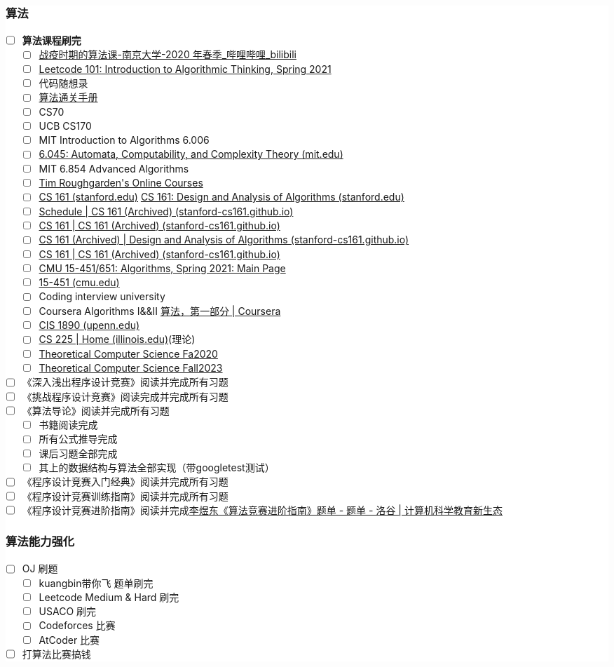 ### 算法

- [ ] **算法课程刷完**
	- [ ] [战疫时期的算法课-南京大学-2020 年春季\_哔哩哔哩\_bilibili](https://www.bilibili.com/video/BV11341167sn/?share_source=copy_web&vd_source=400d0ff743c6d48be4704900c57dfd98)
	- [ ] [Leetcode 101: Introduction to Algorithmic Thinking, Spring 2021](https://algorithmicthinking.github.io/#/)
	- [ ] 代码随想录
	- [ ] [算法通关手册](https://algo.itcharge.cn/)
	- [ ] CS70
	- [ ] UCB CS170
	- [ ] MIT Introduction to Algorithms 6.006
	- [ ] [6.045: Automata, Computability, and Complexity Theory (mit.edu)](https://people.csail.mit.edu/rrw/6.045-2020/index.html)
	- [ ] MIT 6.854 Advanced Algorithms
	- [ ] [Tim Roughgarden's Online Courses](http://timroughgarden.org/videos.html)
	- [ ] [CS 161 (stanford.edu)](http://web.stanford.edu/class/cs161/index.html) [CS 161: Design and Analysis of Algorithms (stanford.edu)](https://web.stanford.edu/class/archive/cs/cs161/cs161.1166/)
	- [ ] [Schedule | CS 161 (Archived) (stanford-cs161.github.io)](https://stanford-cs161.github.io/winter2021/schedule/)
	- [ ] [CS 161 | CS 161 (Archived) (stanford-cs161.github.io)](https://stanford-cs161.github.io/winter2022/)
	- [ ] [CS 161 (Archived) | Design and Analysis of Algorithms (stanford-cs161.github.io)](https://stanford-cs161.github.io/winter2021/)
	- [ ] [CS 161 | CS 161 (Archived) (stanford-cs161.github.io)](https://stanford-cs161.github.io/winter2022/)
	- [ ] [CMU 15-451/651: Algorithms, Spring 2021: Main Page](https://www.cs.cmu.edu/~15451-s21/schedule.html)
	- [ ] [15-451 (cmu.edu)](https://www.cs.cmu.edu/~15451/)
	- [ ] Coding interview university
	- [ ] Coursera Algorithms I&&II [算法，第一部分 | Coursera](https://www.coursera.org/learn/algorithms-part1)
	- [ ] [CIS 1890 (upenn.edu)](https://www.cis.upenn.edu/~cis1890/)
	- [ ] [CS 225 | Home (illinois.edu)](https://courses.engr.illinois.edu/cs225/sp2023/)(理论)
	- [ ] [Theoretical Computer Science Fa2020](https://madhu.seas.harvard.edu/courses/Fall2020/)
	- [ ] [Theoretical Computer Science Fall2023](https://cs121.boazbarak.org/)
- [ ] 《深入浅出程序设计竞赛》阅读并完成所有习题
- [ ] 《挑战程序设计竞赛》阅读完成并完成所有习题
- [ ] 《算法导论》阅读并完成所有习题
	- [ ] 书籍阅读完成
	- [ ] 所有公式推导完成
	- [ ] 课后习题全部完成
	- [ ] 其上的数据结构与算法全部实现（带googletest测试）
- [ ] 《程序设计竞赛入门经典》阅读并完成所有习题
- [ ] 《程序设计竞赛训练指南》阅读并完成所有习题
- [ ] 《程序设计竞赛进阶指南》阅读并完成[李煜东《算法竞赛进阶指南》题单 - 题单 - 洛谷 | 计算机科学教育新生态](https://www.luogu.com.cn/training/400)

### 算法能力强化

- [ ] OJ 刷题
	- [ ] kuangbin带你飞 题单刷完
	- [ ] Leetcode Medium & Hard 刷完
	- [ ] USACO 刷完
	- [ ] Codeforces 比赛
	- [ ] AtCoder 比赛
- [ ] 打算法比赛搞钱

